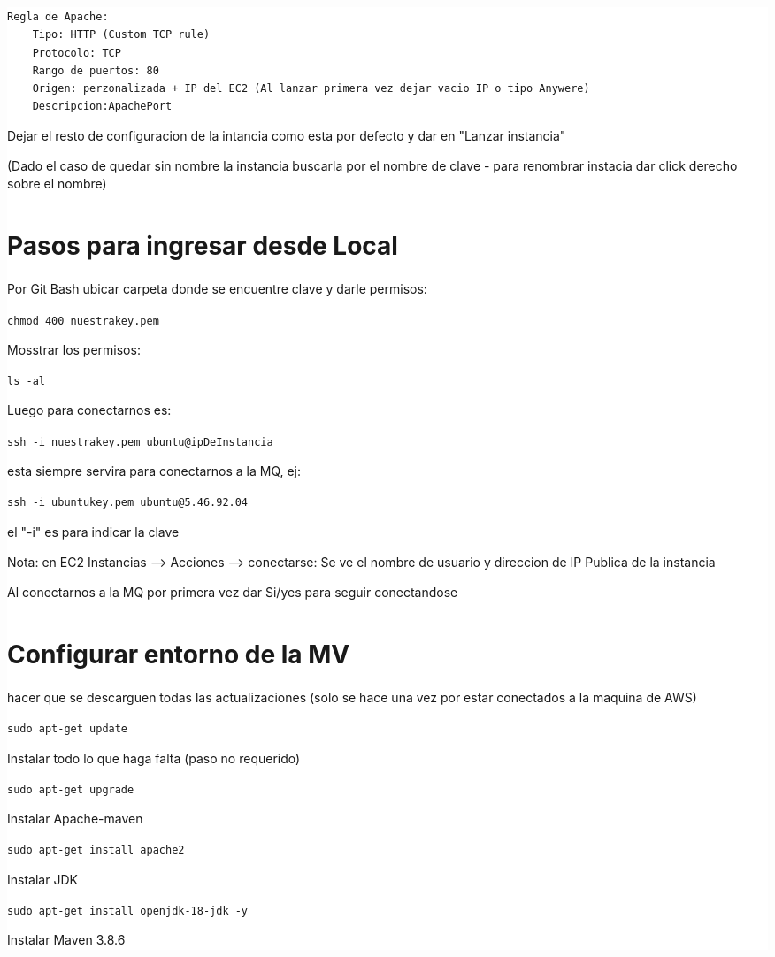 	Regla de Apache:
		Tipo: HTTP (Custom TCP rule)
		Protocolo: TCP 
		Rango de puertos: 80
		Origen: perzonalizada + IP del EC2 (Al lanzar primera vez dejar vacio IP o tipo Anywere)
		Descripcion:ApachePort

Dejar el resto de configuracion de la intancia como esta por defecto y dar en "Lanzar instancia"

(Dado el caso de quedar sin nombre la instancia buscarla por el nombre de clave - para renombrar instacia dar click derecho sobre el nombre)

# Pasos para ingresar desde Local

Por Git Bash ubicar carpeta donde se encuentre clave y darle permisos:

	chmod 400 nuestrakey.pem

Mosstrar los permisos:

	ls -al

Luego para conectarnos es:

	ssh -i nuestrakey.pem ubuntu@ipDeInstancia	

esta siempre servira para conectarnos a la MQ, ej: 

    ssh -i ubuntukey.pem ubuntu@5.46.92.04

el "-i" es para indicar la clave

Nota: en EC2 Instancias --> Acciones --> conectarse: Se ve el nombre de usuario y direccion de IP Publica de la instancia

Al conectarnos a la MQ por primera vez dar Si/yes para seguir conectandose


# Configurar entorno de la MV

hacer que se descarguen todas las actualizaciones (solo se hace una vez por 
estar conectados a la maquina de AWS)

    sudo apt-get update

Instalar todo lo que haga falta (paso no requerido)

    sudo apt-get upgrade

Instalar Apache-maven

    sudo apt-get install apache2


Instalar JDK 

	sudo apt-get install openjdk-18-jdk -y

Instalar Maven 3.8.6

